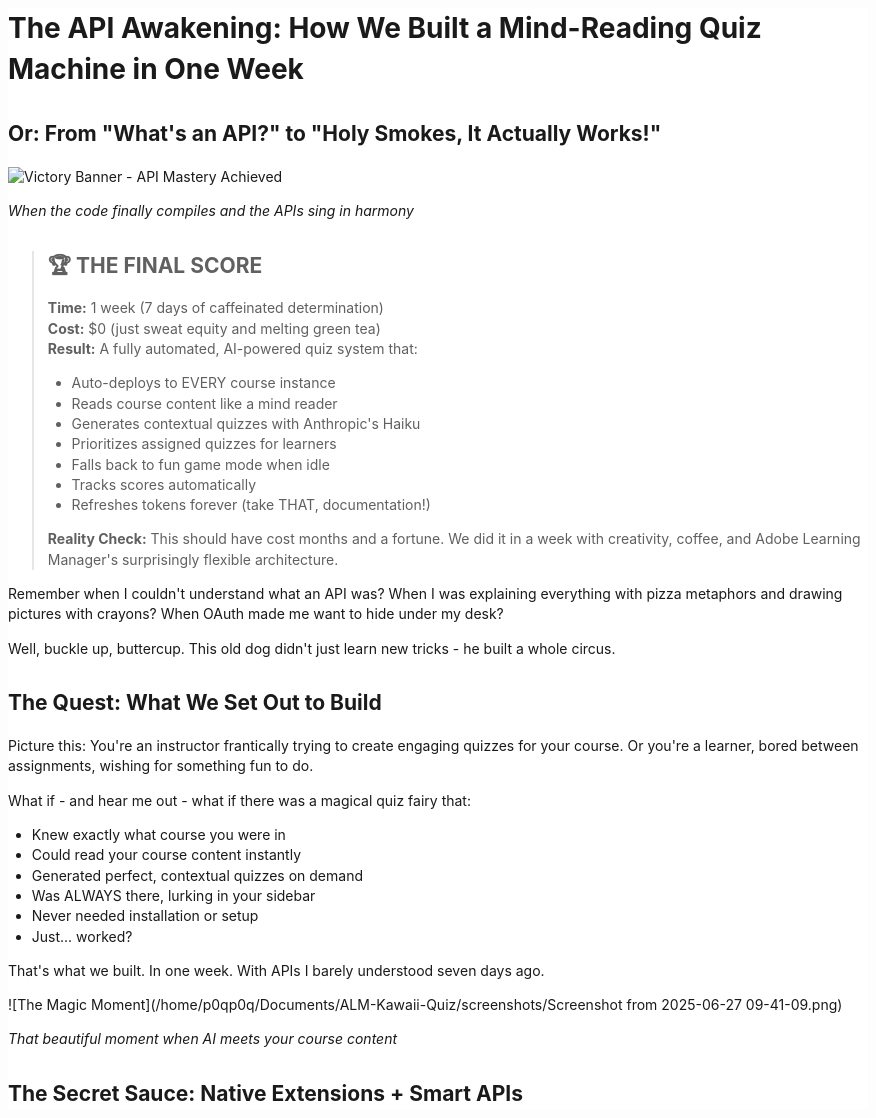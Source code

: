 # The API Awakening: How We Built a Mind-Reading Quiz Machine in One Week

## Or: From "What's an API?" to "Holy Smokes, It Actually Works!"

![Victory Banner - API Mastery Achieved](/home/p0qp0q/Downloads/api-victory-hero.jpg)

*When the code finally compiles and the APIs sing in harmony*

> ## 🏆 **THE FINAL SCORE**
>
> **Time:** 1 week (7 days of caffeinated determination)  
> **Cost:** $0 (just sweat equity and melting green tea)  
> **Result:** A fully automated, AI-powered quiz system that:
> - Auto-deploys to EVERY course instance
> - Reads course content like a mind reader
> - Generates contextual quizzes with Anthropic's Haiku
> - Prioritizes assigned quizzes for learners
> - Falls back to fun game mode when idle
> - Tracks scores automatically
> - Refreshes tokens forever (take THAT, documentation!)
>
> **Reality Check:** This should have cost months and a fortune. We did it in a week with creativity, coffee, and Adobe Learning Manager's surprisingly flexible architecture.

Remember when I couldn't understand what an API was? When I was explaining everything with pizza metaphors and drawing pictures with crayons? When OAuth made me want to hide under my desk?

Well, buckle up, buttercup. This old dog didn't just learn new tricks - he built a whole circus.

## The Quest: What We Set Out to Build

Picture this: You're an instructor frantically trying to create engaging quizzes for your course. Or you're a learner, bored between assignments, wishing for something fun to do. 

What if - and hear me out - what if there was a magical quiz fairy that:
- Knew exactly what course you were in
- Could read your course content instantly
- Generated perfect, contextual quizzes on demand
- Was ALWAYS there, lurking in your sidebar
- Never needed installation or setup
- Just... worked?

That's what we built. In one week. With APIs I barely understood seven days ago.

![The Magic Moment](/home/p0qp0q/Documents/ALM-Kawaii-Quiz/screenshots/Screenshot from 2025-06-27 09-41-09.png)

*That beautiful moment when AI meets your course content*

## The Secret Sauce: Native Extensions + Smart APIs

